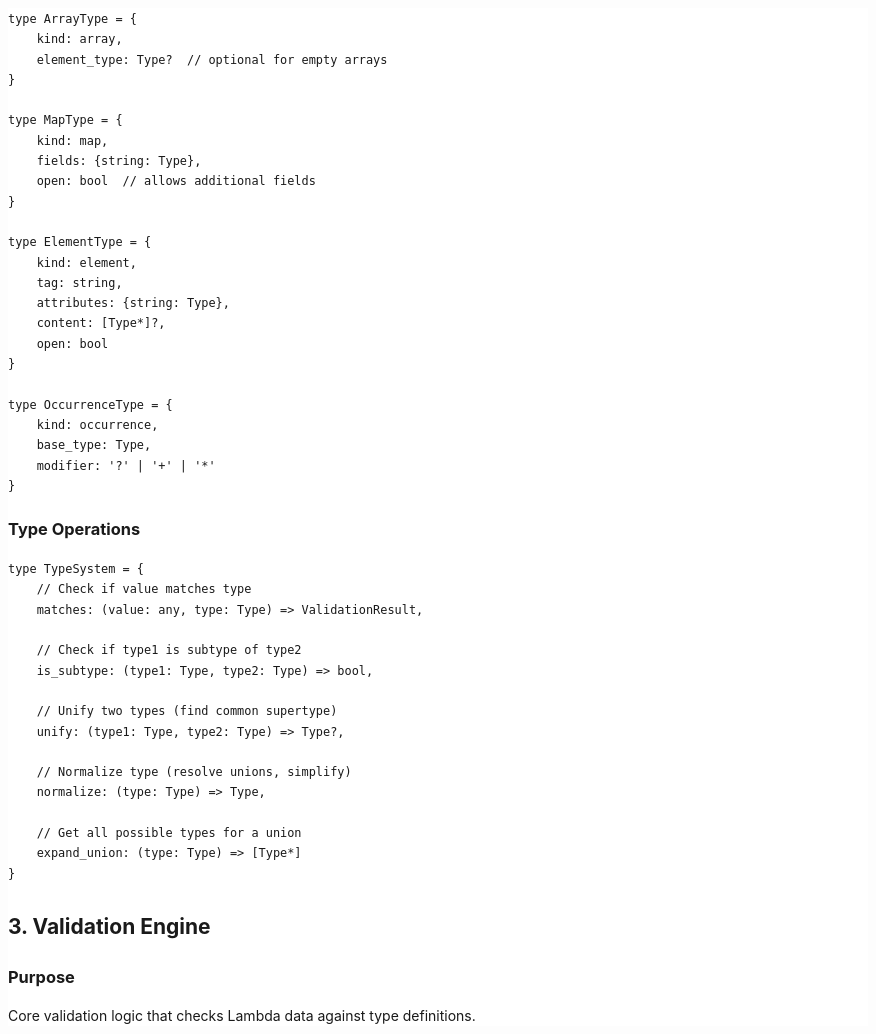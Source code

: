 ```lambda
type ArrayType = {
    kind: array,
    element_type: Type?  // optional for empty arrays
}

type MapType = {
    kind: map,
    fields: {string: Type},
    open: bool  // allows additional fields
}

type ElementType = {
    kind: element,
    tag: string,
    attributes: {string: Type},
    content: [Type*]?,
    open: bool
}

type OccurrenceType = {
    kind: occurrence,
    base_type: Type,
    modifier: '?' | '+' | '*'
}
```

### Type Operations

```lambda
type TypeSystem = {
    // Check if value matches type
    matches: (value: any, type: Type) => ValidationResult,
    
    // Check if type1 is subtype of type2
    is_subtype: (type1: Type, type2: Type) => bool,
    
    // Unify two types (find common supertype)
    unify: (type1: Type, type2: Type) => Type?,
    
    // Normalize type (resolve unions, simplify)
    normalize: (type: Type) => Type,
    
    // Get all possible types for a union
    expand_union: (type: Type) => [Type*]
}
```

## 3. Validation Engine

### Purpose
Core validation logic that checks Lambda data against type definitions.
